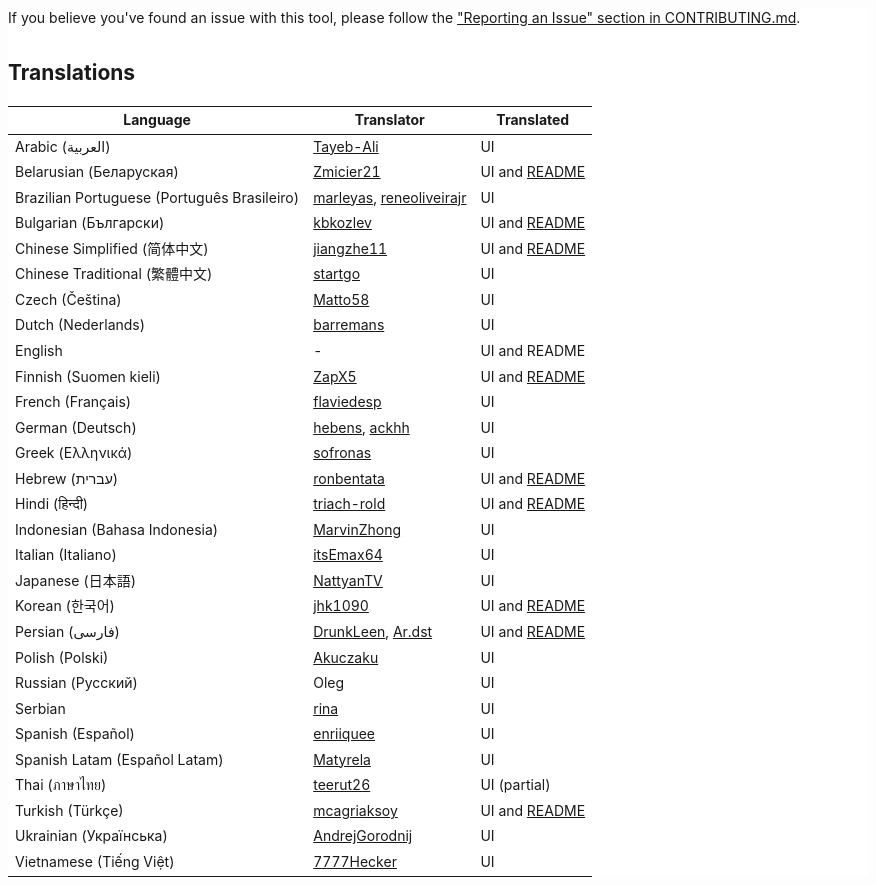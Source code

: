 If you believe you've found an issue with this tool, please follow the ["Reporting an Issue" section in CONTRIBUTING.md](./CONTRIBUTING.md#reporting-an-issue).

## Translations

| Language                                    | Translator                                                                                   | Translated                            |
| ------------------------------------------- | -------------------------------------------------------------------------------------------- | ------------------------------------- |
| Arabic (العربية)                            | [Tayeb-Ali](https://github.com/tayeb-ali)                                                    | UI                                    |
| Belarusian (Беларуская)                     | [Zmicier21](https://github.com/Zmicier21)                                                    | UI and [README](README-Belarusian.md) |
| Brazilian Portuguese (Português Brasileiro) | [marleyas](https://github.com/marleyas), [reneoliveirajr](https://github.com/reneoliveirajr) | UI                                    |
| Bulgarian (Български)                       | [kbkozlev](https://github.com/kbkozlev)                                                      | UI and [README](README-Bulgarian.md)  |
| Chinese Simplified (简体中文)               | [jiangzhe11](https://github.com/jiangzhe11)                                                  | UI and [README](./README-Chinese.md)  |
| Chinese Traditional (繁體中文)              | [startgo](https://github.com/ystartgo)                                                       | UI                                    |
| Czech (Čeština)                             | [Matto58](https://github.com/Matto58)                                                        | UI                                    |
| Dutch (Nederlands)                          | [barremans](https://github.com/barremans)                                                    | UI                                    |
| English                                     | -                                                                                            | UI and README                         |
| Finnish (Suomen kieli)                      | [ZapX5](https://github.com/ZapX5)                                                            | UI and [README](./README-Finnish.md)  |
| French (Français)                           | [flaviedesp](https://github.com/flaviedesp)                                                  | UI                                    |
| German (Deutsch)                            | [hebens](https://github.com/hebens), [ackhh](https://github.com/ackhh)                       | UI                                    |
| Greek (Ελληνικά)                            | [sofronas](https://github.com/sofronas)                                                      | UI                                    |
| Hebrew (עברית)                              | [ronbentata](https://github.com/ronbentata)                                                  | UI and [README](./README-Hebrew.md)   |
| Hindi (हिन्दी)                              | [triach-rold](https://github.com/triach-rold)                                                | UI and [README](./README-Hindi.md)    |
| Indonesian (Bahasa Indonesia)               | [MarvinZhong](https://github.com/MarvinZhong)                                                | UI                                    |
| Italian (Italiano)                          | [itsEmax64](https://github.com/itsEmax64)                                                    | UI                                    |
| Japanese (日本語)                           | [NattyanTV](https://github.com/nattyan-tv)                                                   | UI                                    |
| Korean (한국어)                             | [jhk1090](https://github.com/jhk1090)                                                        | UI and [README](./README-Korean.md)   |
| Persian (فارسی)                             | [DrunkLeen](https://github.com/drunkleen), [Ar.dst](https://github.com/Ar-dst)               | UI and [README](./README-Persian.md)  |
| Polish (Polski)                             | [Akuczaku](https://github.com/Akuczaku)                                                      | UI                                    |
| Russian (Русский)                           | Oleg                                                                                         | UI                                    |
| Serbian                                     | [rina](https://github.com/sweatshirts)                                                       | UI                                    |
| Spanish (Español)                           | [enriiquee](https://github.com/enriiquee)                                                    | UI                                    |
| Spanish Latam (Español Latam)               | [Matyrela](https://github.com/Matyrela)                                                      | UI                                    |
| Thai (ภาษาไทย)                              | [teerut26](https://github.com/teerut26)                                                      | UI (partial)                          |
| Turkish (Türkçe)                            | [mcagriaksoy](https://github.com/mcagriaksoy)                                                | UI and [README](./README-Turkish.md)  |
| Ukrainian (Українська)                      | [AndrejGorodnij](https://github.com/AndrejGorodnij)                                          | UI                                    |
| Vietnamese (Tiếng Việt)                     | [7777Hecker](https://github.com/7777Hecker)                                                  | UI                                    |
